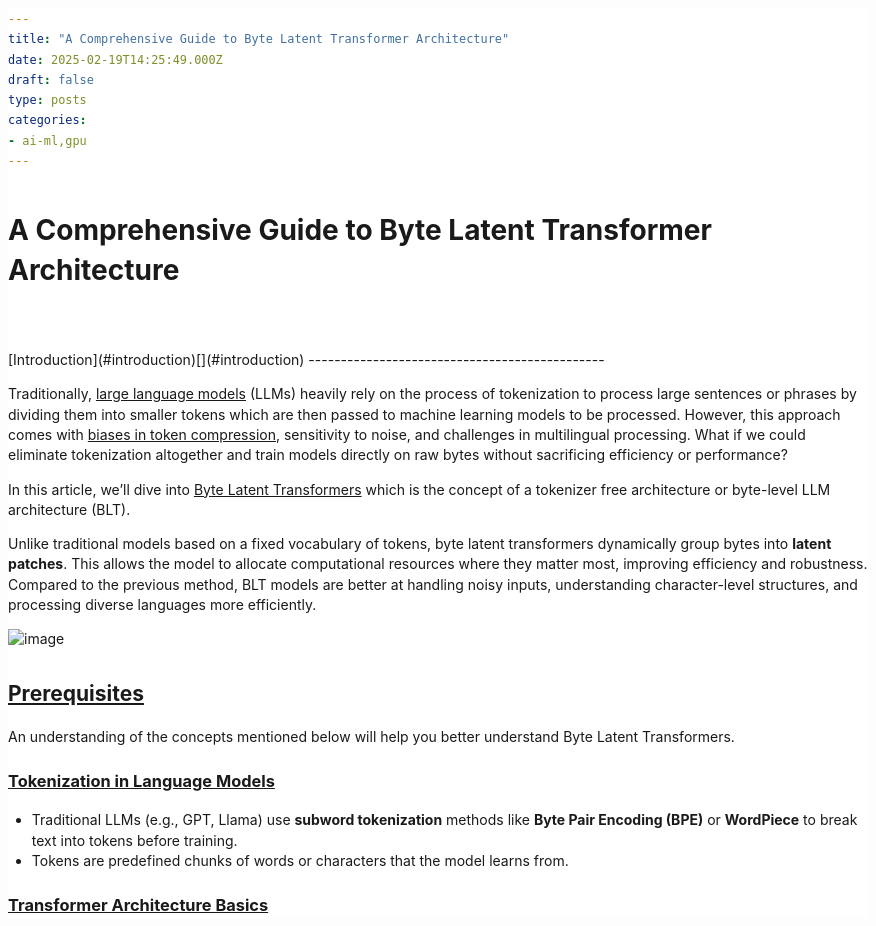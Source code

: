 ```yaml
---
title: "A Comprehensive Guide to Byte Latent Transformer Architecture"
date: 2025-02-19T14:25:49.000Z
draft: false
type: posts
categories: 
- ai-ml,gpu
---
```

# A Comprehensive Guide to Byte Latent Transformer Architecture

<br/>

<br/>
[Introduction](#introduction)[](#introduction)
----------------------------------------------

Traditionally, [large language models](/resources/articles/large-language-models) (LLMs) heavily rely on the process of tokenization to process large sentences or phrases by dividing them into smaller tokens which are then passed to machine learning models to be processed. However, this approach comes with [biases in token compression](https://arxiv.org/pdf/2412.09871), sensitivity to noise, and challenges in multilingual processing. What if we could eliminate tokenization altogether and train models directly on raw bytes without sacrificing efficiency or performance?

In this article, we’ll dive into [Byte Latent Transformers](https://arxiv.org/pdf/2412.09871) which is the concept of a tokenizer free architecture or byte-level LLM architecture (BLT).

Unlike traditional models based on a fixed vocabulary of tokens, byte latent transformers dynamically group bytes into **latent patches**. This allows the model to allocate computational resources where they matter most, improving efficiency and robustness. Compared to the previous method, BLT models are better at handling noisy inputs, understanding character-level structures, and processing diverse languages more efficiently.

![image](https://doimages.nyc3.cdn.digitaloceanspaces.com/010AI-ML/2024/Shaoni/19-feb/tokenization.png)

[Prerequisites](#prerequisites)[](#prerequisites)
-------------------------------------------------

An understanding of the concepts mentioned below will help you better understand Byte Latent Transformers.

### [Tokenization in Language Models](#tokenization-in-language-models)[](#tokenization-in-language-models)

-   Traditional LLMs (e.g., GPT, Llama) use **subword tokenization** methods like **Byte Pair Encoding (BPE)** or **WordPiece** to break text into tokens before training.
-   Tokens are predefined chunks of words or characters that the model learns from.

### [Transformer Architecture Basics](#transformer-architecture-basics)[](#transformer-architecture-basics)
